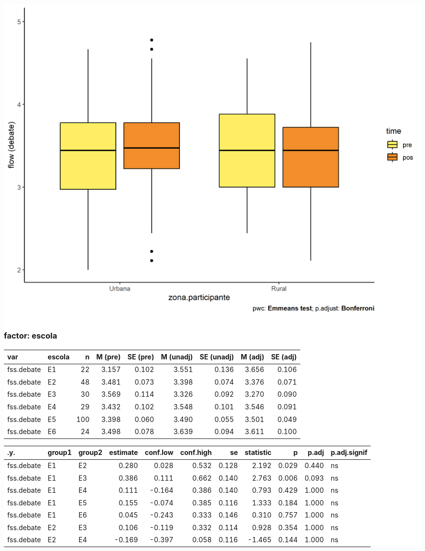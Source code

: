 ![](flow-debate-wordgen_files/figure-gfm/unnamed-chunk-78-1.png)

### factor: **escola**

| var        | escola |   n | M (pre) | SE (pre) | M (unadj) | SE (unadj) | M (adj) | SE (adj) |
|:-----------|:-------|----:|--------:|---------:|----------:|-----------:|--------:|---------:|
| fss.debate | E1     |  22 |   3.157 |    0.102 |     3.551 |      0.136 |   3.656 |    0.106 |
| fss.debate | E2     |  48 |   3.481 |    0.073 |     3.398 |      0.074 |   3.376 |    0.071 |
| fss.debate | E3     |  30 |   3.569 |    0.114 |     3.326 |      0.092 |   3.270 |    0.090 |
| fss.debate | E4     |  29 |   3.432 |    0.102 |     3.548 |      0.101 |   3.546 |    0.091 |
| fss.debate | E5     | 100 |   3.398 |    0.060 |     3.490 |      0.055 |   3.501 |    0.049 |
| fss.debate | E6     |  24 |   3.498 |    0.078 |     3.639 |      0.094 |   3.611 |    0.100 |

| .y.        | group1 | group2 | estimate | conf.low | conf.high |    se | statistic |     p | p.adj | p.adj.signif |
|:-----------|:-------|:-------|---------:|---------:|----------:|------:|----------:|------:|------:|:-------------|
| fss.debate | E1     | E2     |    0.280 |    0.028 |     0.532 | 0.128 |     2.192 | 0.029 | 0.440 | ns           |
| fss.debate | E1     | E3     |    0.386 |    0.111 |     0.662 | 0.140 |     2.763 | 0.006 | 0.093 | ns           |
| fss.debate | E1     | E4     |    0.111 |   -0.164 |     0.386 | 0.140 |     0.793 | 0.429 | 1.000 | ns           |
| fss.debate | E1     | E5     |    0.155 |   -0.074 |     0.385 | 0.116 |     1.333 | 0.184 | 1.000 | ns           |
| fss.debate | E1     | E6     |    0.045 |   -0.243 |     0.333 | 0.146 |     0.310 | 0.757 | 1.000 | ns           |
| fss.debate | E2     | E3     |    0.106 |   -0.119 |     0.332 | 0.114 |     0.928 | 0.354 | 1.000 | ns           |
| fss.debate | E2     | E4     |   -0.169 |   -0.397 |     0.058 | 0.116 |    -1.465 | 0.144 | 1.000 | ns           |
